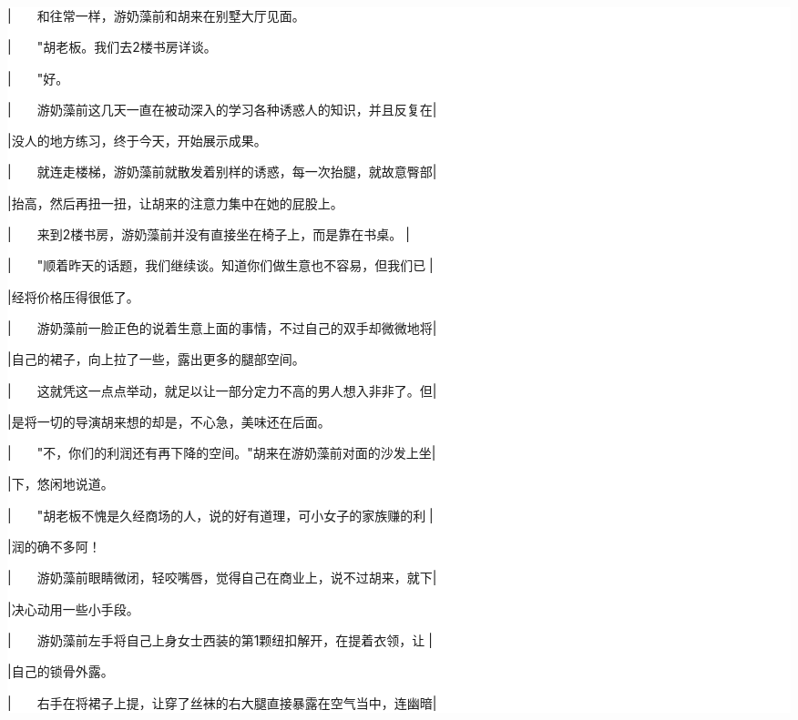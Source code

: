 |　　和往常一样，游奶藻前和胡来在别墅大厅见面。

|　　"胡老板。我们去2楼书房详谈。

|　　"好。

|　　游奶藻前这几天一直在被动深入的学习各种诱惑人的知识，并且反复在|

|没人的地方练习，终于今天，开始展示成果。

|　　就连走楼梯，游奶藻前就散发着别样的诱惑，每一次抬腿，就故意臀部|

|抬高，然后再扭一扭，让胡来的注意力集中在她的屁股上。

|　　来到2楼书房，游奶藻前并没有直接坐在椅子上，而是靠在书桌。     |

|　　"顺着昨天的话题，我们继续谈。知道你们做生意也不容易，但我们已 |

|经将价格压得很低了。

|　　游奶藻前一脸正色的说着生意上面的事情，不过自己的双手却微微地将|

|自己的裙子，向上拉了一些，露出更多的腿部空间。

|　　这就凭这一点点举动，就足以让一部分定力不高的男人想入非非了。但|

|是将一切的导演胡来想的却是，不心急，美味还在后面。

|　　"不，你们的利润还有再下降的空间。"胡来在游奶藻前对面的沙发上坐|

|下，悠闲地说道。

|　　"胡老板不愧是久经商场的人，说的好有道理，可小女子的家族赚的利 |

|润的确不多阿！

|　　游奶藻前眼睛微闭，轻咬嘴唇，觉得自己在商业上，说不过胡来，就下|

|决心动用一些小手段。

|　　游奶藻前左手将自己上身女士西装的第1颗纽扣解开，在提着衣领，让 |

|自己的锁骨外露。

|　　右手在将裙子上提，让穿了丝袜的右大腿直接暴露在空气当中，连幽暗|
